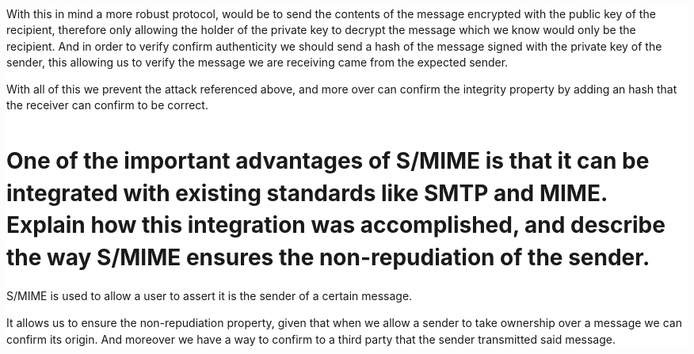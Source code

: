 With this in mind a more robust protocol, would be to send the contents of the message encrypted with the public key of the recipient, therefore only allowing the holder of the private key to decrypt the message which we know would only be the recipient. And in order to verify confirm authenticity we should send a hash of the message signed with the private key of the sender, this allowing us to verify the message we are receiving came from the expected sender.

With all of this we prevent the attack referenced above, and more over can confirm the integrity property by adding an hash that the receiver can confirm to be correct.

# One of the important advantages of S/MIME is that it can be integrated with existing standards like SMTP and MIME. Explain how this integration was accomplished, and describe the way S/MIME ensures the non-repudiation of the sender.

S/MIME is used to allow a user to assert it is the sender of a certain message.

It allows us to ensure the non-repudiation property, given that when we allow a sender to take ownership over a message we can confirm its origin.
And moreover we have a way to confirm to a third party that the sender transmitted said message.
